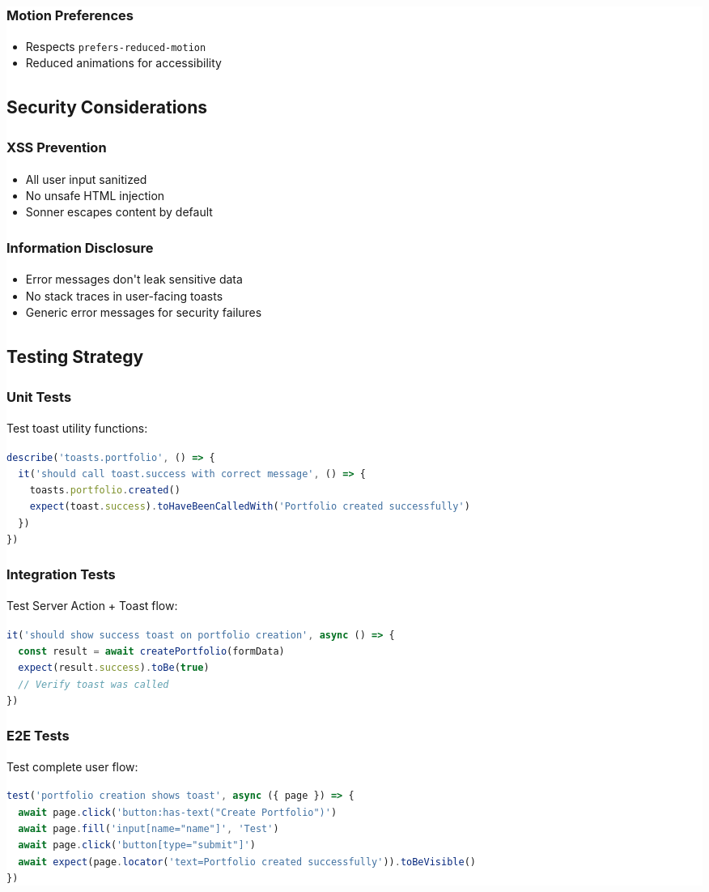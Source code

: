 ### Motion Preferences

- Respects `prefers-reduced-motion`
- Reduced animations for accessibility

## Security Considerations

### XSS Prevention

- All user input sanitized
- No unsafe HTML injection
- Sonner escapes content by default

### Information Disclosure

- Error messages don't leak sensitive data
- No stack traces in user-facing toasts
- Generic error messages for security failures

## Testing Strategy

### Unit Tests

Test toast utility functions:

```typescript
describe('toasts.portfolio', () => {
  it('should call toast.success with correct message', () => {
    toasts.portfolio.created()
    expect(toast.success).toHaveBeenCalledWith('Portfolio created successfully')
  })
})
```

### Integration Tests

Test Server Action + Toast flow:

```typescript
it('should show success toast on portfolio creation', async () => {
  const result = await createPortfolio(formData)
  expect(result.success).toBe(true)
  // Verify toast was called
})
```

### E2E Tests

Test complete user flow:

```typescript
test('portfolio creation shows toast', async ({ page }) => {
  await page.click('button:has-text("Create Portfolio")')
  await page.fill('input[name="name"]', 'Test')
  await page.click('button[type="submit"]')
  await expect(page.locator('text=Portfolio created successfully')).toBeVisible()
})
```
